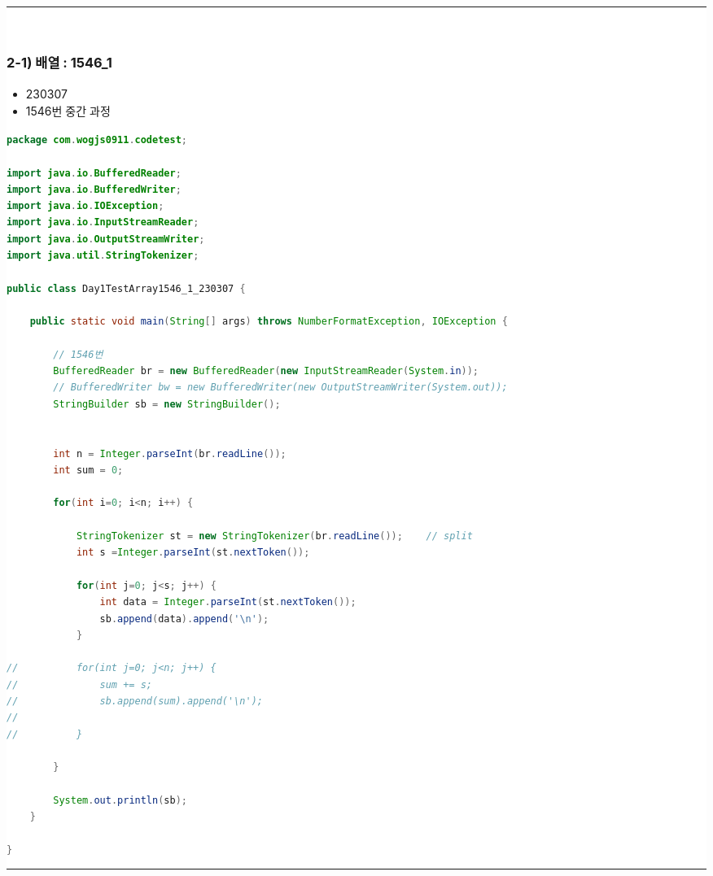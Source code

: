 
---

<br>

### 2-1) 배열 : 1546_1

- 230307
- 1546번 중간 과정 

```java
package com.wogjs0911.codetest;

import java.io.BufferedReader;
import java.io.BufferedWriter;
import java.io.IOException;
import java.io.InputStreamReader;
import java.io.OutputStreamWriter;
import java.util.StringTokenizer;

public class Day1TestArray1546_1_230307 {

	public static void main(String[] args) throws NumberFormatException, IOException {
		
		// 1546번
		BufferedReader br = new BufferedReader(new InputStreamReader(System.in));
		// BufferedWriter bw = new BufferedWriter(new OutputStreamWriter(System.out));
		StringBuilder sb = new StringBuilder();
		
		
		int n = Integer.parseInt(br.readLine());
		int sum = 0;
		
		for(int i=0; i<n; i++) {

			StringTokenizer st = new StringTokenizer(br.readLine());	// split 
			int s =Integer.parseInt(st.nextToken());
			
			for(int j=0; j<s; j++) {
				int data = Integer.parseInt(st.nextToken());
				sb.append(data).append('\n');
			}
			
//			for(int j=0; j<n; j++) {
//				sum += s; 
//				sb.append(sum).append('\n');
//			
//			}

		}
	
		System.out.println(sb);
	}

}

```

---